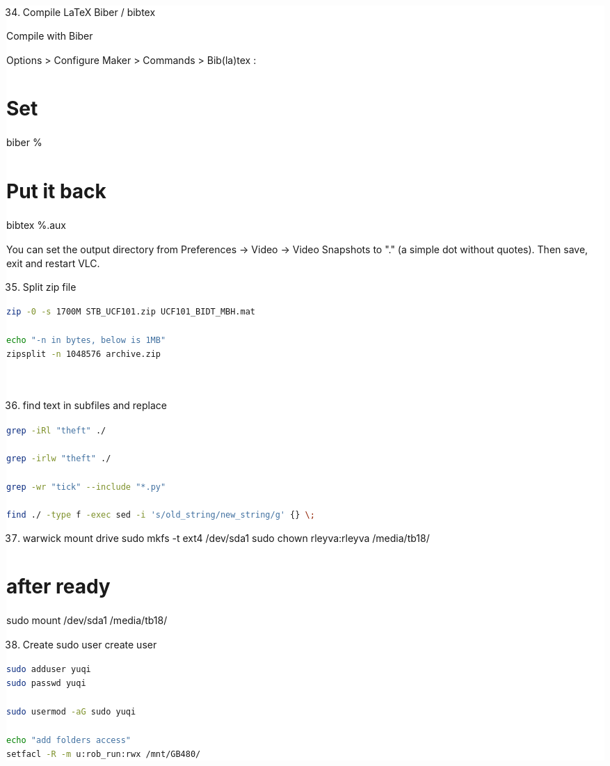 34. Compile LaTeX Biber / bibtex

Compile with Biber

Options > Configure Maker > Commands > Bib(la)tex :

# Set 

biber %

# Put it back

bibtex %.aux

You can set the output directory from Preferences -> Video -> Video Snapshots to "." (a simple dot without quotes). Then save, exit and restart VLC.

35. Split zip file
```bash
zip -0 -s 1700M STB_UCF101.zip UCF101_BIDT_MBH.mat

echo "-n in bytes, below is 1MB"
zipsplit -n 1048576 archive.zip




```

36. find text in subfiles and replace

```bash
grep -iRl "theft" ./

grep -irlw "theft" ./

grep -wr "tick" --include "*.py"

find ./ -type f -exec sed -i 's/old_string/new_string/g' {} \;

```

37. warwick mount drive
sudo mkfs -t ext4 /dev/sda1
sudo chown rleyva:rleyva /media/tb18/

# after ready 
sudo mount /dev/sda1 /media/tb18/

38. Create sudo user create user

```bash
sudo adduser yuqi
sudo passwd yuqi

sudo usermod -aG sudo yuqi

echo "add folders access"
setfacl -R -m u:rob_run:rwx /mnt/GB480/

```
